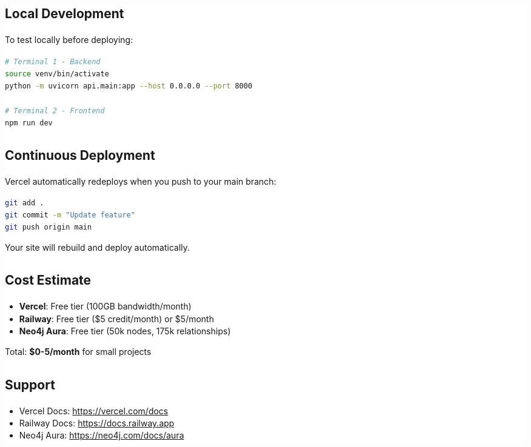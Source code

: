 ## Local Development

To test locally before deploying:

```bash
# Terminal 1 - Backend
source venv/bin/activate
python -m uvicorn api.main:app --host 0.0.0.0 --port 8000

# Terminal 2 - Frontend
npm run dev
```

## Continuous Deployment

Vercel automatically redeploys when you push to your main branch:

```bash
git add .
git commit -m "Update feature"
git push origin main
```

Your site will rebuild and deploy automatically.

## Cost Estimate

- **Vercel**: Free tier (100GB bandwidth/month)
- **Railway**: Free tier ($5 credit/month) or $5/month
- **Neo4j Aura**: Free tier (50k nodes, 175k relationships)

Total: **$0-5/month** for small projects

## Support

- Vercel Docs: https://vercel.com/docs
- Railway Docs: https://docs.railway.app
- Neo4j Aura: https://neo4j.com/docs/aura
